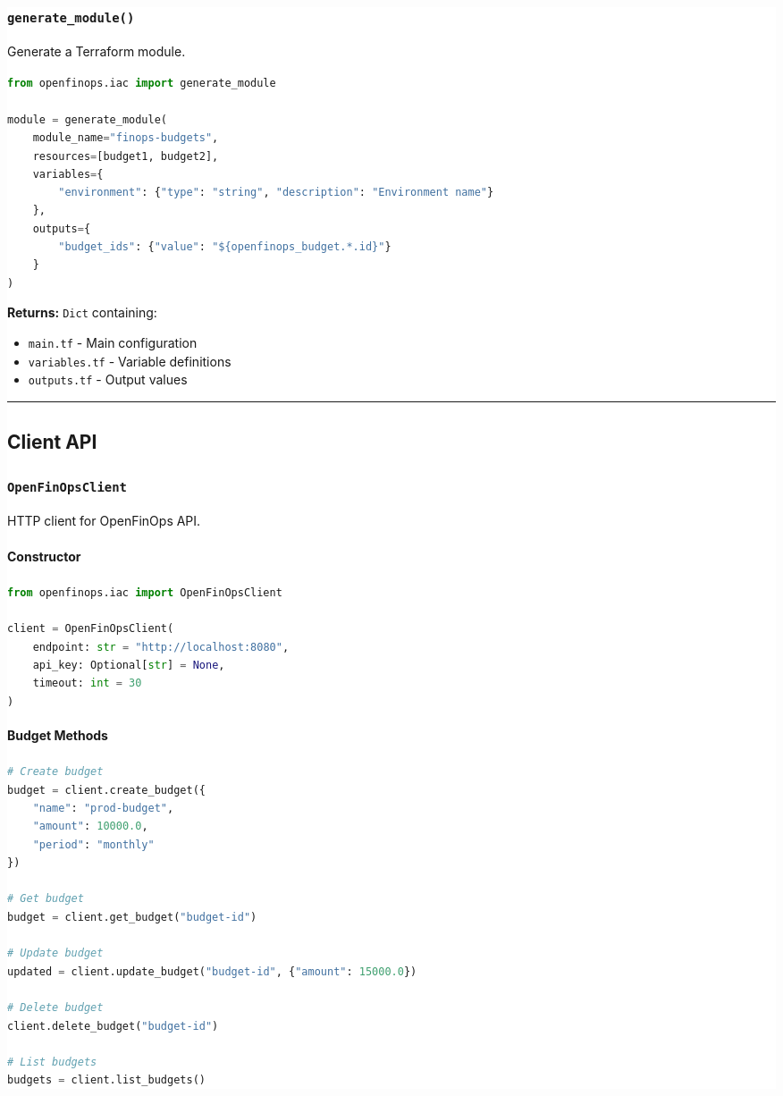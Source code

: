 ### `generate_module()`

Generate a Terraform module.

```python
from openfinops.iac import generate_module

module = generate_module(
    module_name="finops-budgets",
    resources=[budget1, budget2],
    variables={
        "environment": {"type": "string", "description": "Environment name"}
    },
    outputs={
        "budget_ids": {"value": "${openfinops_budget.*.id}"}
    }
)
```

**Returns:** `Dict` containing:
- `main.tf` - Main configuration
- `variables.tf` - Variable definitions
- `outputs.tf` - Output values

---

## Client API

### `OpenFinOpsClient`

HTTP client for OpenFinOps API.

#### Constructor

```python
from openfinops.iac import OpenFinOpsClient

client = OpenFinOpsClient(
    endpoint: str = "http://localhost:8080",
    api_key: Optional[str] = None,
    timeout: int = 30
)
```

#### Budget Methods

```python
# Create budget
budget = client.create_budget({
    "name": "prod-budget",
    "amount": 10000.0,
    "period": "monthly"
})

# Get budget
budget = client.get_budget("budget-id")

# Update budget
updated = client.update_budget("budget-id", {"amount": 15000.0})

# Delete budget
client.delete_budget("budget-id")

# List budgets
budgets = client.list_budgets()
```
